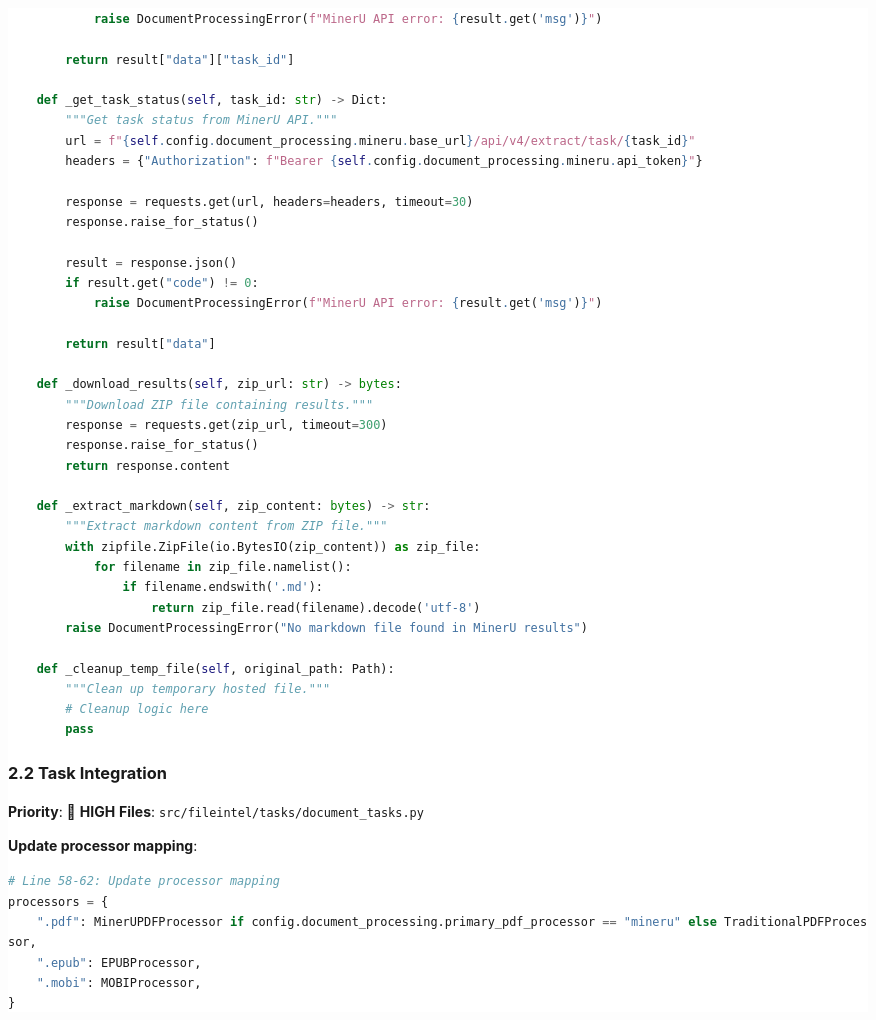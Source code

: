 ```python
            raise DocumentProcessingError(f"MinerU API error: {result.get('msg')}")

        return result["data"]["task_id"]

    def _get_task_status(self, task_id: str) -> Dict:
        """Get task status from MinerU API."""
        url = f"{self.config.document_processing.mineru.base_url}/api/v4/extract/task/{task_id}"
        headers = {"Authorization": f"Bearer {self.config.document_processing.mineru.api_token}"}

        response = requests.get(url, headers=headers, timeout=30)
        response.raise_for_status()

        result = response.json()
        if result.get("code") != 0:
            raise DocumentProcessingError(f"MinerU API error: {result.get('msg')}")

        return result["data"]

    def _download_results(self, zip_url: str) -> bytes:
        """Download ZIP file containing results."""
        response = requests.get(zip_url, timeout=300)
        response.raise_for_status()
        return response.content

    def _extract_markdown(self, zip_content: bytes) -> str:
        """Extract markdown content from ZIP file."""
        with zipfile.ZipFile(io.BytesIO(zip_content)) as zip_file:
            for filename in zip_file.namelist():
                if filename.endswith('.md'):
                    return zip_file.read(filename).decode('utf-8')
        raise DocumentProcessingError("No markdown file found in MinerU results")

    def _cleanup_temp_file(self, original_path: Path):
        """Clean up temporary hosted file."""
        # Cleanup logic here
        pass
```

### **2.2 Task Integration**
**Priority**: 🔴 **HIGH**
**Files**: `src/fileintel/tasks/document_tasks.py`

**Update processor mapping**:
```python
# Line 58-62: Update processor mapping
processors = {
    ".pdf": MinerUPDFProcessor if config.document_processing.primary_pdf_processor == "mineru" else TraditionalPDFProcessor,
    ".epub": EPUBProcessor,
    ".mobi": MOBIProcessor,
}
```
